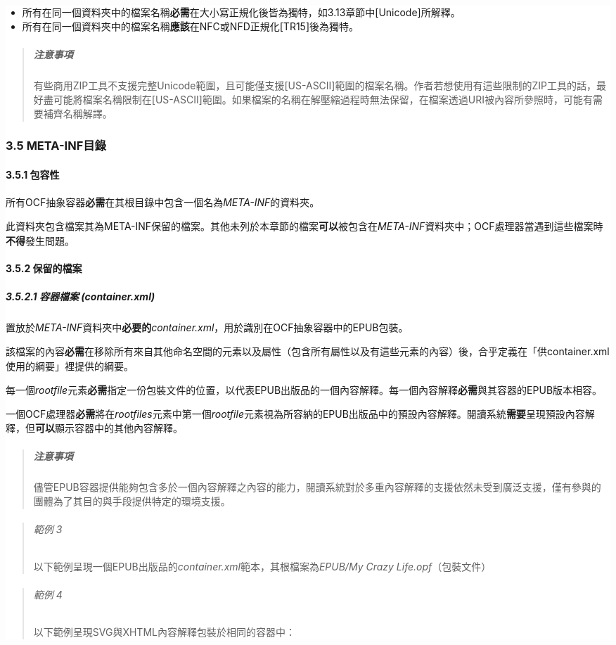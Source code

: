 
- 所有在同一個資料夾中的檔案名稱**必需**在大小寫正規化後皆為獨特，如3.13章節中[Unicode]所解釋。
- 所有在同一個資料夾中的檔案名稱**應該**在NFC或NFD正規化[TR15]後為獨特。

> ##### 注意事項
>
> 有些商用ZIP工具不支援完整Unicode範圍，且可能僅支援[US-ASCII]範圍的檔案名稱。作者若想使用有這些限制的ZIP工具的話，最好盡可能將檔案名稱限制在[US-ASCII]範圍。如果檔案的名稱在解壓縮過程時無法保留，在檔案透過URI被內容所參照時，可能有需要補齊名稱解譯。

### 3.5 META-INF目錄

#### 3.5.1 包容性

所有OCF抽象容器**必需**在其根目錄中包含一個名為*META-INF*的資料夾。

此資料夾包含檔案其為META-INF保留的檔案。其他未列於本章節的檔案**可以**被包含在*META-INF*資料夾中；OCF處理器當遇到這些檔案時**不得**發生問題。

#### 3.5.2 保留的檔案

##### 3.5.2.1 容器檔案 (*container.xml*)

置放於*META-INF*資料夾中**必要的***container.xml*，用於識別在OCF抽象容器中的EPUB包裝。

該檔案的內容**必需**在移除所有來自其他命名空間的元素以及屬性（包含所有屬性以及有這些元素的內容）後，合乎定義在「供container.xml使用的綱要」裡提供的綱要。

每一個*rootfile*元素**必需**指定一份包裝文件的位置，以代表EPUB出版品的一個內容解釋。每一個內容解釋**必需**與其容器的EPUB版本相容。

一個OCF處理器**必需**將在*rootfiles*元素中第一個*rootfile*元素視為所容納的EPUB出版品中的預設內容解釋。閱讀系統**需要**呈現預設內容解釋，但**可以**顯示容器中的其他內容解釋。

> ##### 注意事項
>
> 儘管EPUB容器提供能夠包含多於一個內容解釋之內容的能力，閱讀系統對於多重內容解釋的支援依然未受到廣泛支援，僅有參與的團體為了其目的與手段提供特定的環境支援。

> ###### 範例 3
> 
> 以下範例呈現一個EPUB出版品的*container.xml*範本，其根檔案為*EPUB/My Crazy Life.opf*（包裝文件）
> 
> <?xml version="1.0"?>
> <container version="1.0" xmlns="urn:oasis:names:tc:opendocument:xmlns:container">
>     <rootfiles>
>         <rootfile full-path="EPUB/My_Crazy_Life.opf"
>             media-type="application/oebps-package+xml" />
>     </rootfiles>
> </container>

> ###### 範例 4
> 
> 以下範例呈現SVG與XHTML內容解釋包裝於相同的容器中：
> 
> <?xml version="1.0"?>
> <container version="1.0" xmlns="urn:oasis:names:tc:opendocument:xmlns:container">
>     <rootfiles>
>         <rootfile full-path="SVG/Sandman.opf"
>             media-type="application/oebps-package+xml" />
>         <rootfile full-path="XHTML/Sandman.opf"
>             media-type="application/oebps-package+xml" />
>     </rootfiles>
> </container>
